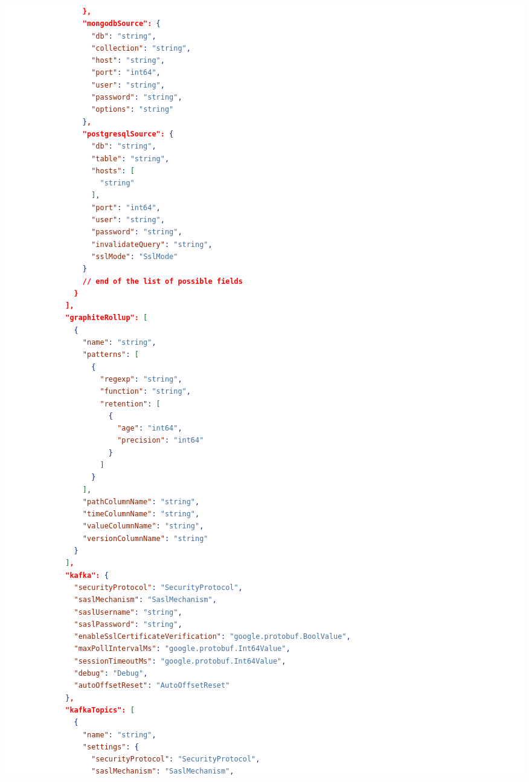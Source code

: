 ```json
                  },
                  "mongodbSource": {
                    "db": "string",
                    "collection": "string",
                    "host": "string",
                    "port": "int64",
                    "user": "string",
                    "password": "string",
                    "options": "string"
                  },
                  "postgresqlSource": {
                    "db": "string",
                    "table": "string",
                    "hosts": [
                      "string"
                    ],
                    "port": "int64",
                    "user": "string",
                    "password": "string",
                    "invalidateQuery": "string",
                    "sslMode": "SslMode"
                  }
                  // end of the list of possible fields
                }
              ],
              "graphiteRollup": [
                {
                  "name": "string",
                  "patterns": [
                    {
                      "regexp": "string",
                      "function": "string",
                      "retention": [
                        {
                          "age": "int64",
                          "precision": "int64"
                        }
                      ]
                    }
                  ],
                  "pathColumnName": "string",
                  "timeColumnName": "string",
                  "valueColumnName": "string",
                  "versionColumnName": "string"
                }
              ],
              "kafka": {
                "securityProtocol": "SecurityProtocol",
                "saslMechanism": "SaslMechanism",
                "saslUsername": "string",
                "saslPassword": "string",
                "enableSslCertificateVerification": "google.protobuf.BoolValue",
                "maxPollIntervalMs": "google.protobuf.Int64Value",
                "sessionTimeoutMs": "google.protobuf.Int64Value",
                "debug": "Debug",
                "autoOffsetReset": "AutoOffsetReset"
              },
              "kafkaTopics": [
                {
                  "name": "string",
                  "settings": {
                    "securityProtocol": "SecurityProtocol",
                    "saslMechanism": "SaslMechanism",
```